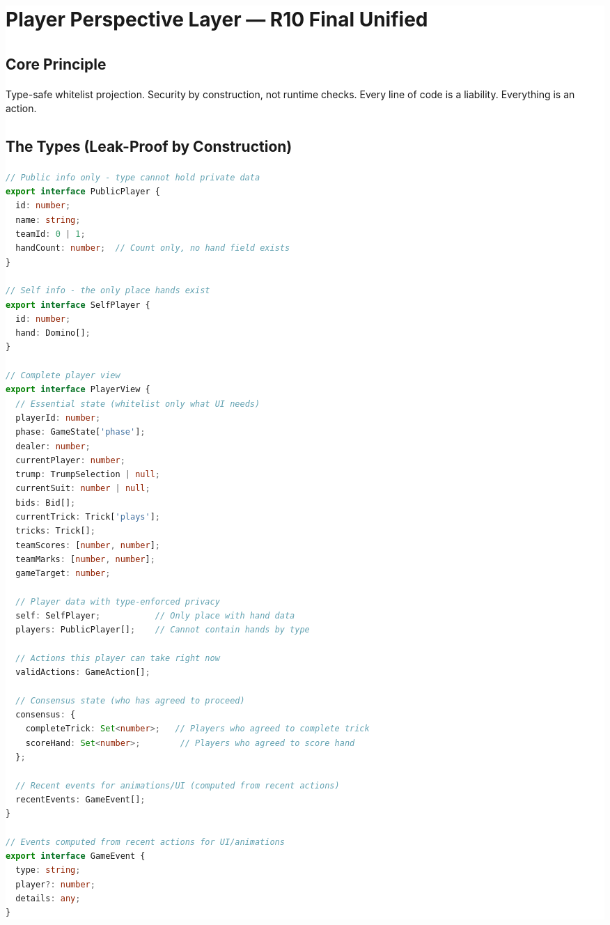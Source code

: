 # Player Perspective Layer — R10 Final Unified

## Core Principle
Type-safe whitelist projection. Security by construction, not runtime checks. Every line of code is a liability. Everything is an action.

## The Types (Leak-Proof by Construction)
```typescript
// Public info only - type cannot hold private data
export interface PublicPlayer {
  id: number;
  name: string;
  teamId: 0 | 1;
  handCount: number;  // Count only, no hand field exists
}

// Self info - the only place hands exist
export interface SelfPlayer {
  id: number;
  hand: Domino[];
}

// Complete player view
export interface PlayerView {
  // Essential state (whitelist only what UI needs)
  playerId: number;
  phase: GameState['phase'];
  dealer: number;
  currentPlayer: number;
  trump: TrumpSelection | null;
  currentSuit: number | null;
  bids: Bid[];
  currentTrick: Trick['plays'];
  tricks: Trick[];
  teamScores: [number, number];
  teamMarks: [number, number];
  gameTarget: number;
  
  // Player data with type-enforced privacy
  self: SelfPlayer;           // Only place with hand data
  players: PublicPlayer[];    // Cannot contain hands by type
  
  // Actions this player can take right now
  validActions: GameAction[];
  
  // Consensus state (who has agreed to proceed)
  consensus: {
    completeTrick: Set<number>;   // Players who agreed to complete trick
    scoreHand: Set<number>;        // Players who agreed to score hand
  };
  
  // Recent events for animations/UI (computed from recent actions)
  recentEvents: GameEvent[];
}

// Events computed from recent actions for UI/animations
export interface GameEvent {
  type: string;
  player?: number;
  details: any;
}
```